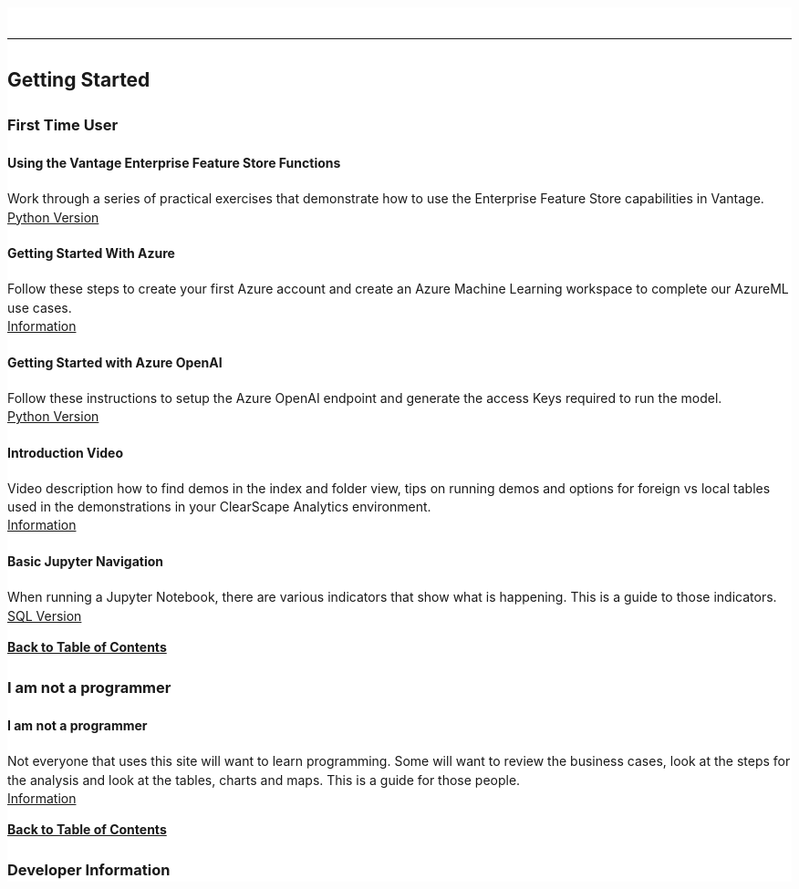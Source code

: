 

#### 
<br>


---

## Getting Started

<a id='xFirst-Time-User'></a>
### First Time User

#### Using the Vantage Enterprise Feature Store Functions
Work through a series of practical exercises that demonstrate how to use the Enterprise Feature Store capabilities in Vantage. <br>
[Python Version](./FeaturePreview/Enterprise_Feature_Store/EFS_Getting_Started_Python.ipynb)

#### Getting Started With Azure
Follow these steps to create your first Azure account and create an Azure Machine Learning workspace to complete our AzureML use cases.<br>
[Information](./UseCases/Energy_Consumption_Forecasting_AzureML/Getting_Started_with_Azure.ipynb)

#### Getting Started with Azure OpenAI
Follow these instructions to setup the Azure OpenAI endpoint and generate the access Keys required to run the model.<br>
[Python Version](./UseCases/Complaints_Analysis_Azure_OpenAI/Azure-OpenAI.ipynb)

#### Introduction Video
Video description how to find demos in the index and folder view, tips on running demos and options for foreign vs local tables used in the demonstrations in your ClearScape Analytics environment.<br>
[Information](./Getting_Started/Introduction_Video/Introduction_Video_SQL.ipynb)

#### Basic Jupyter Navigation
When running a Jupyter Notebook, there are various indicators that show what is happening. This is a guide to those indicators.<br>
[SQL Version](./Getting_Started/Basic_Jupyter_Navigation/Basic_Jupyter_Navigation_SQL.ipynb)

<a href='#toc'>**Back to Table of Contents**</a><br>
<a id='xI-am-**not**-a-programmer'></a>
### I am **not** a programmer

#### I am **not** a programmer
Not everyone that uses this site will want to learn programming. Some will want to review the business cases, look at the steps for the analysis and look at the tables, charts and maps. This is a guide for those people.<br>
[Information](./Getting_Started/I_am_not_a_programmer/I_am_not_a_programmer.ipynb)

<a href='#toc'>**Back to Table of Contents**</a><br>
<a id='xDeveloper-Information'></a>
### Developer Information
